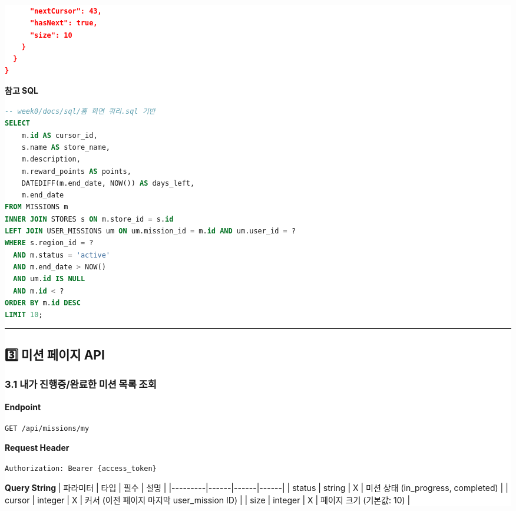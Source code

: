 ```json
      "nextCursor": 43,
      "hasNext": true,
      "size": 10
    }
  }
}
```

**참고 SQL**
```sql
-- week0/docs/sql/홈 화면 쿼리.sql 기반
SELECT
    m.id AS cursor_id,
    s.name AS store_name,
    m.description,
    m.reward_points AS points,
    DATEDIFF(m.end_date, NOW()) AS days_left,
    m.end_date
FROM MISSIONS m
INNER JOIN STORES s ON m.store_id = s.id
LEFT JOIN USER_MISSIONS um ON um.mission_id = m.id AND um.user_id = ?
WHERE s.region_id = ?
  AND m.status = 'active'
  AND m.end_date > NOW()
  AND um.id IS NULL
  AND m.id < ?
ORDER BY m.id DESC
LIMIT 10;
```

---

## 3️⃣ 미션 페이지 API

### 3.1 내가 진행중/완료한 미션 목록 조회

**Endpoint**
```http
GET /api/missions/my
```

**Request Header**
```http
Authorization: Bearer {access_token}
```

**Query String**
| 파라미터 | 타입 | 필수 | 설명 |
|---------|------|------|------|
| status | string | X | 미션 상태 (in_progress, completed) |
| cursor | integer | X | 커서 (이전 페이지 마지막 user_mission ID) |
| size | integer | X | 페이지 크기 (기본값: 10) |
